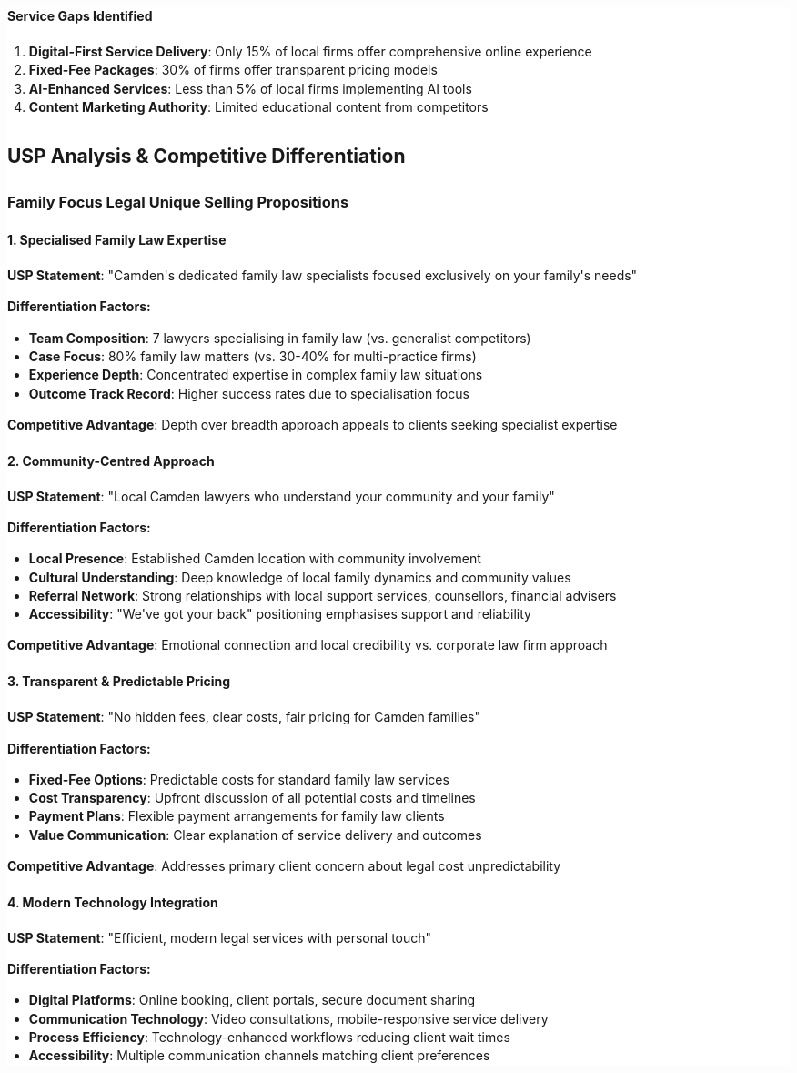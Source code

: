 #### Service Gaps Identified
1. **Digital-First Service Delivery**: Only 15% of local firms offer comprehensive online experience
2. **Fixed-Fee Packages**: 30% of firms offer transparent pricing models
3. **AI-Enhanced Services**: Less than 5% of local firms implementing AI tools
4. **Content Marketing Authority**: Limited educational content from competitors

## USP Analysis & Competitive Differentiation

### Family Focus Legal Unique Selling Propositions

#### 1. Specialised Family Law Expertise
**USP Statement**: "Camden's dedicated family law specialists focused exclusively on your family's needs"

**Differentiation Factors:**
- **Team Composition**: 7 lawyers specialising in family law (vs. generalist competitors)
- **Case Focus**: 80% family law matters (vs. 30-40% for multi-practice firms)
- **Experience Depth**: Concentrated expertise in complex family law situations
- **Outcome Track Record**: Higher success rates due to specialisation focus

**Competitive Advantage**: Depth over breadth approach appeals to clients seeking specialist expertise

#### 2. Community-Centred Approach
**USP Statement**: "Local Camden lawyers who understand your community and your family"

**Differentiation Factors:**
- **Local Presence**: Established Camden location with community involvement
- **Cultural Understanding**: Deep knowledge of local family dynamics and community values
- **Referral Network**: Strong relationships with local support services, counsellors, financial advisers
- **Accessibility**: "We've got your back" positioning emphasises support and reliability

**Competitive Advantage**: Emotional connection and local credibility vs. corporate law firm approach

#### 3. Transparent & Predictable Pricing
**USP Statement**: "No hidden fees, clear costs, fair pricing for Camden families"

**Differentiation Factors:**
- **Fixed-Fee Options**: Predictable costs for standard family law services
- **Cost Transparency**: Upfront discussion of all potential costs and timelines
- **Payment Plans**: Flexible payment arrangements for family law clients
- **Value Communication**: Clear explanation of service delivery and outcomes

**Competitive Advantage**: Addresses primary client concern about legal cost unpredictability

#### 4. Modern Technology Integration
**USP Statement**: "Efficient, modern legal services with personal touch"

**Differentiation Factors:**
- **Digital Platforms**: Online booking, client portals, secure document sharing
- **Communication Technology**: Video consultations, mobile-responsive service delivery
- **Process Efficiency**: Technology-enhanced workflows reducing client wait times
- **Accessibility**: Multiple communication channels matching client preferences
